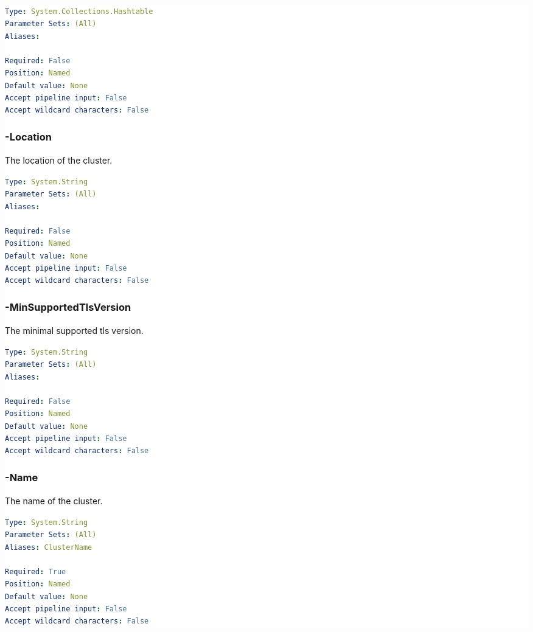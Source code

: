 ```yaml
Type: System.Collections.Hashtable
Parameter Sets: (All)
Aliases:

Required: False
Position: Named
Default value: None
Accept pipeline input: False
Accept wildcard characters: False
```

### -Location
The location of the cluster.

```yaml
Type: System.String
Parameter Sets: (All)
Aliases:

Required: False
Position: Named
Default value: None
Accept pipeline input: False
Accept wildcard characters: False
```

### -MinSupportedTlsVersion
The minimal supported tls version.

```yaml
Type: System.String
Parameter Sets: (All)
Aliases:

Required: False
Position: Named
Default value: None
Accept pipeline input: False
Accept wildcard characters: False
```

### -Name
The name of the cluster.

```yaml
Type: System.String
Parameter Sets: (All)
Aliases: ClusterName

Required: True
Position: Named
Default value: None
Accept pipeline input: False
Accept wildcard characters: False
```
